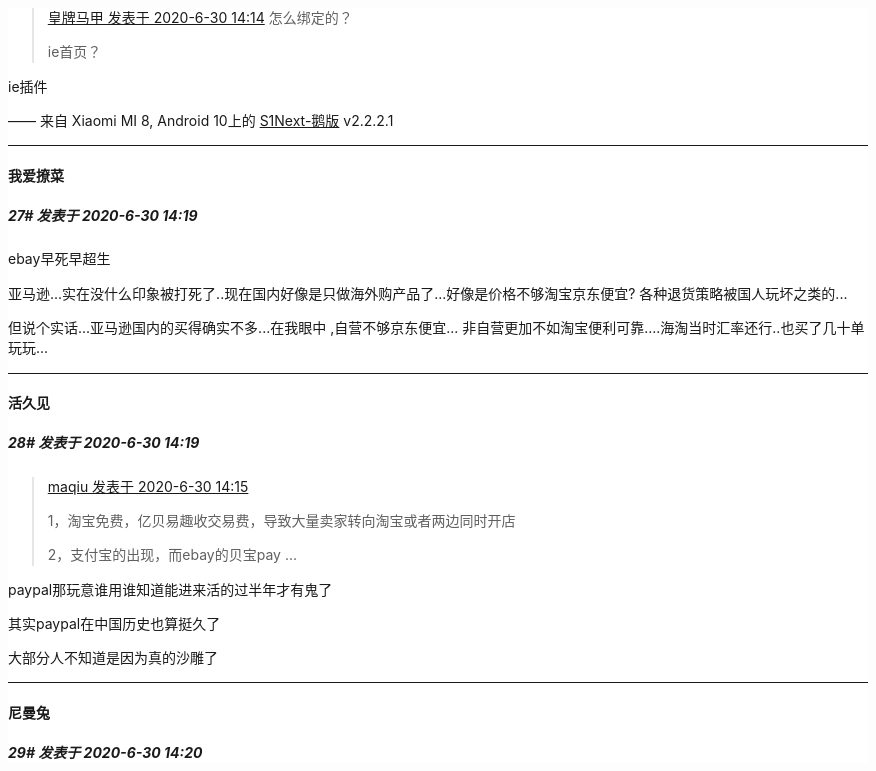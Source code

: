 
<blockquote><a href="httphttps://bbs.saraba1st.com/2b/forum.php?mod=redirect&amp;goto=findpost&amp;pid=48010529&amp;ptid=1944944" target="_blank">皇牌马甲 发表于 2020-6-30 14:14</a>
怎么绑定的？


ie首页？</blockquote>

ie插件

—— 来自 Xiaomi MI 8, Android 10上的 [S1Next-鹅版](https://github.com/ykrank/S1-Next/releases) v2.2.2.1







*****

####  我爱撩菜  
##### 27#       发表于 2020-6-30 14:19




ebay早死早超生 


亚马逊...实在没什么印象被打死了..现在国内好像是只做海外购产品了...好像是价格不够淘宝京东便宜? 各种退货策略被国人玩坏之类的...


但说个实话...亚马逊国内的买得确实不多...在我眼中 ,自营不够京东便宜... 非自营更加不如淘宝便利可靠....海淘当时汇率还行..也买了几十单玩玩...







*****

####  活久见  
##### 28#       发表于 2020-6-30 14:19



<blockquote><a href="httphttps://bbs.saraba1st.com/2b/forum.php?mod=redirect&amp;goto=findpost&amp;pid=48010544&amp;ptid=1944944" target="_blank">maqiu 发表于 2020-6-30 14:15</a>

1，淘宝免费，亿贝易趣收交易费，导致大量卖家转向淘宝或者两边同时开店

2，支付宝的出现，而ebay的贝宝pay ...</blockquote>
paypal那玩意谁用谁知道能进来活的过半年才有鬼了


其实paypal在中国历史也算挺久了

大部分人不知道是因为真的沙雕了







*****

####  尼曼兔  
##### 29#       发表于 2020-6-30 14:20
